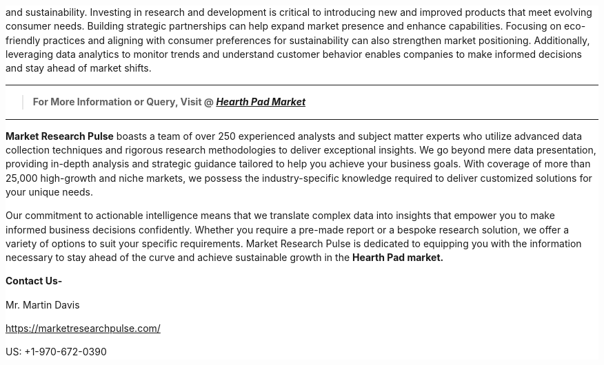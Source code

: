 and sustainability. Investing in research and development is critical to introducing new and improved products that meet evolving consumer needs. Building strategic partnerships can help expand market presence and enhance capabilities. Focusing on eco-friendly practices and aligning with consumer preferences for sustainability can also strengthen market positioning. Additionally, leveraging data analytics to monitor trends and understand customer behavior enables companies to make informed decisions and stay ahead of market shifts.</p><hr /><blockquote><p><strong>For More Information or Query, Visit @&nbsp;<em><a href="https://marketresearchpulse.com/report/36750/hearth-pad-market?utm_source=Linkedin&utm_medium=026">Hearth Pad Market</a></em></strong></p></blockquote><hr /><p><strong>Market Research Pulse</strong> boasts a team of over 250 experienced analysts and subject matter experts who utilize advanced data collection techniques and rigorous research methodologies to deliver exceptional insights. We go beyond mere data presentation, providing in-depth analysis and strategic guidance tailored to help you achieve your business goals. With coverage of more than 25,000 high-growth and niche markets, we possess the industry-specific knowledge required to deliver customized solutions for your unique needs.</p><p>Our commitment to actionable intelligence means that we translate complex data into insights that empower you to make informed business decisions confidently. Whether you require a pre-made report or a bespoke research solution, we offer a variety of options to suit your specific requirements. Market Research Pulse is dedicated to equipping you with the information necessary to stay ahead of the curve and achieve sustainable growth in the <strong>Hearth Pad market.</strong></p><p><strong>Contact Us-</strong></p><p>Mr. Martin Davis</p><p>https://marketresearchpulse.com/</p><p>US: +1-970-672-0390</p>
